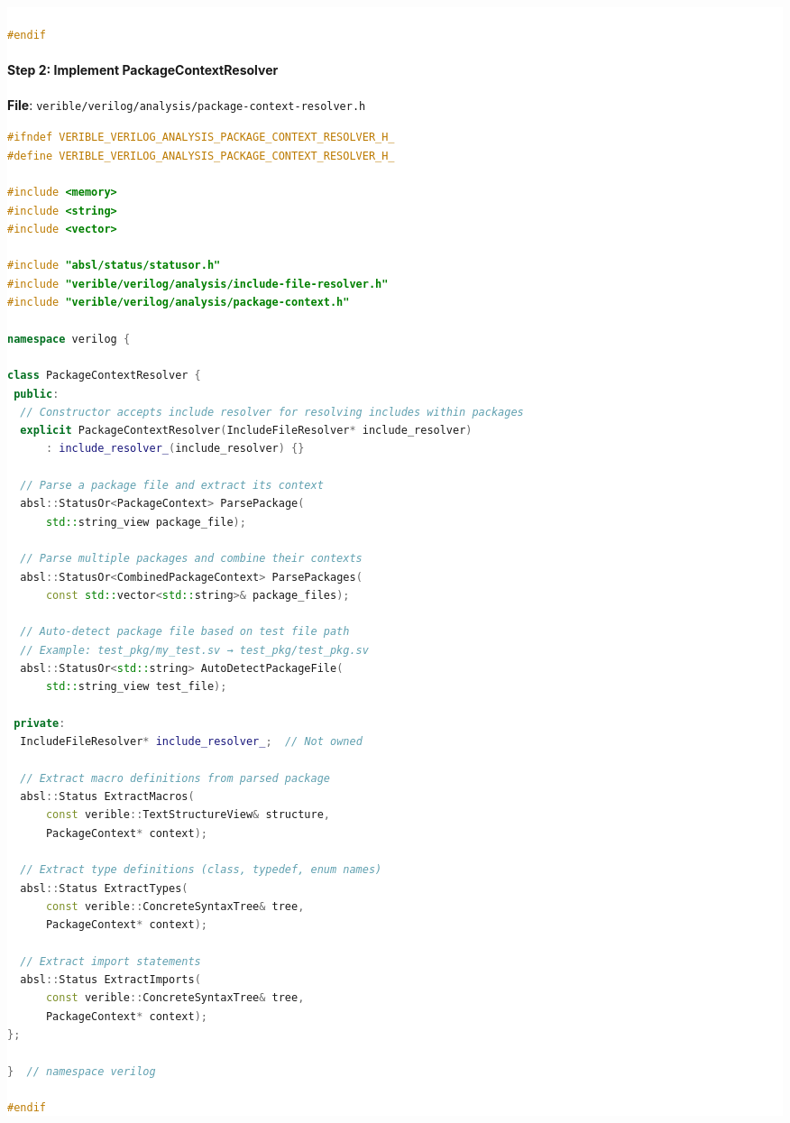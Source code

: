 ```cpp

#endif
```

#### Step 2: Implement PackageContextResolver

**File**: `verible/verilog/analysis/package-context-resolver.h`

```cpp
#ifndef VERIBLE_VERILOG_ANALYSIS_PACKAGE_CONTEXT_RESOLVER_H_
#define VERIBLE_VERILOG_ANALYSIS_PACKAGE_CONTEXT_RESOLVER_H_

#include <memory>
#include <string>
#include <vector>

#include "absl/status/statusor.h"
#include "verible/verilog/analysis/include-file-resolver.h"
#include "verible/verilog/analysis/package-context.h"

namespace verilog {

class PackageContextResolver {
 public:
  // Constructor accepts include resolver for resolving includes within packages
  explicit PackageContextResolver(IncludeFileResolver* include_resolver)
      : include_resolver_(include_resolver) {}

  // Parse a package file and extract its context
  absl::StatusOr<PackageContext> ParsePackage(
      std::string_view package_file);

  // Parse multiple packages and combine their contexts
  absl::StatusOr<CombinedPackageContext> ParsePackages(
      const std::vector<std::string>& package_files);

  // Auto-detect package file based on test file path
  // Example: test_pkg/my_test.sv → test_pkg/test_pkg.sv
  absl::StatusOr<std::string> AutoDetectPackageFile(
      std::string_view test_file);

 private:
  IncludeFileResolver* include_resolver_;  // Not owned

  // Extract macro definitions from parsed package
  absl::Status ExtractMacros(
      const verible::TextStructureView& structure,
      PackageContext* context);

  // Extract type definitions (class, typedef, enum names)
  absl::Status ExtractTypes(
      const verible::ConcreteSyntaxTree& tree,
      PackageContext* context);

  // Extract import statements
  absl::Status ExtractImports(
      const verible::ConcreteSyntaxTree& tree,
      PackageContext* context);
};

}  // namespace verilog

#endif
```
